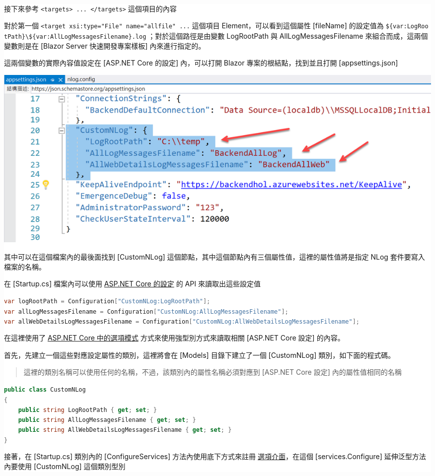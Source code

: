 接下來參考 `<targets> ... </targets>` 這個項目的內容

對於第一個 `<target xsi:type="File" name="allfile" ...` 這個項目 Element，可以看到這個屬性 [fileName] 的設定值為 `${var:LogRootPath}\${var:AllLogMessagesFilename}.log` ；對於這個路徑是由變數 LogRootPath 與 AllLogMessagesFilename 來組合而成，這兩個變數則是在 [Blazor Server 快速開發專案樣板] 內來進行指定的。

這兩個變數的實際內容值設定在 [ASP.NET Core 的設定] 內，可以打開 Blazor 專案的根結點，找到並且打開 [appsettings.json]

![](../Images/x045.png)

其中可以在這個檔案內的最後面找到 [CustomNLog] 這個節點，其中這個節點內有三個屬性值，這裡的屬性值將是指定 NLog 套件要寫入檔案的名稱。

在 [Startup.cs] 檔案內可以使用 [ASP.NET Core 的設定](https://docs.microsoft.com/zh-tw/aspnet/core/fundamentals/configuration/?view=aspnetcore-5.0&WT.mc_id=DT-MVP-5002220) 的 API 來讀取出這些設定值

```csharp
var logRootPath = Configuration["CustomNLog:LogRootPath"];
var allLogMessagesFilename = Configuration["CustomNLog:AllLogMessagesFilename"];
var allWebDetailsLogMessagesFilename = Configuration["CustomNLog:AllWebDetailsLogMessagesFilename"];
```

在這裡使用了 [ASP.NET Core 中的選項模式](https://docs.microsoft.com/en-us/aspnet/core/fundamentals/configuration/options?view=aspnetcore-5.0&WT.mc_id=DT-MVP-5002220) 方式來使用強型別方式來讀取相關 [ASP.NET Core 設定] 的內容。

首先，先建立一個這些對應設定屬性的類別，這裡將會在 [Models] 目錄下建立了一個 [CustomNLog] 類別，如下面的程式碼。

> 這裡的類別名稱可以使用任何的名稱，不過，該類別內的屬性名稱必須對應到 [ASP.NET Core 設定] 內的屬性值相同的名稱

```csharp
public class CustomNLog
{
    public string LogRootPath { get; set; }
    public string AllLogMessagesFilename { get; set; }
    public string AllWebDetailsLogMessagesFilename { get; set; }
}
```

接著，在 [Startup.cs] 類別內的 [ConfigureServices] 方法內使用底下方式來註冊 [選項介面](https://docs.microsoft.com/zh-tw/aspnet/core/fundamentals/configuration/options?view=aspnetcore-5.0#options-interfaces&WT.mc_id=DT-MVP-5002220)，在這個 [services.Configure] 延伸泛型方法內要使用 [CustomNLog] 這個類別型別
